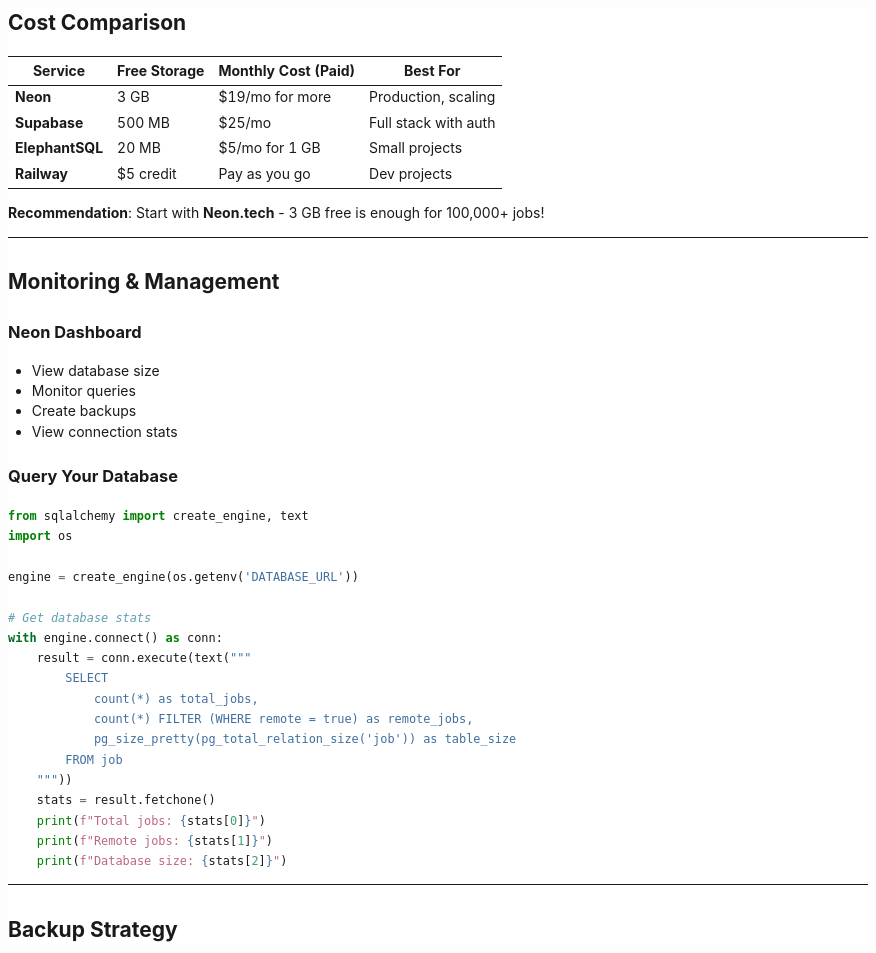 
## Cost Comparison

| Service | Free Storage | Monthly Cost (Paid) | Best For |
|---------|--------------|---------------------|----------|
| **Neon** | 3 GB | $19/mo for more | Production, scaling |
| **Supabase** | 500 MB | $25/mo | Full stack with auth |
| **ElephantSQL** | 20 MB | $5/mo for 1 GB | Small projects |
| **Railway** | $5 credit | Pay as you go | Dev projects |

**Recommendation**: Start with **Neon.tech** - 3 GB free is enough for 100,000+ jobs!

---

## Monitoring & Management

### Neon Dashboard

- View database size
- Monitor queries
- Create backups
- View connection stats

### Query Your Database

```python
from sqlalchemy import create_engine, text
import os

engine = create_engine(os.getenv('DATABASE_URL'))

# Get database stats
with engine.connect() as conn:
    result = conn.execute(text("""
        SELECT
            count(*) as total_jobs,
            count(*) FILTER (WHERE remote = true) as remote_jobs,
            pg_size_pretty(pg_total_relation_size('job')) as table_size
        FROM job
    """))
    stats = result.fetchone()
    print(f"Total jobs: {stats[0]}")
    print(f"Remote jobs: {stats[1]}")
    print(f"Database size: {stats[2]}")
```

---

## Backup Strategy
